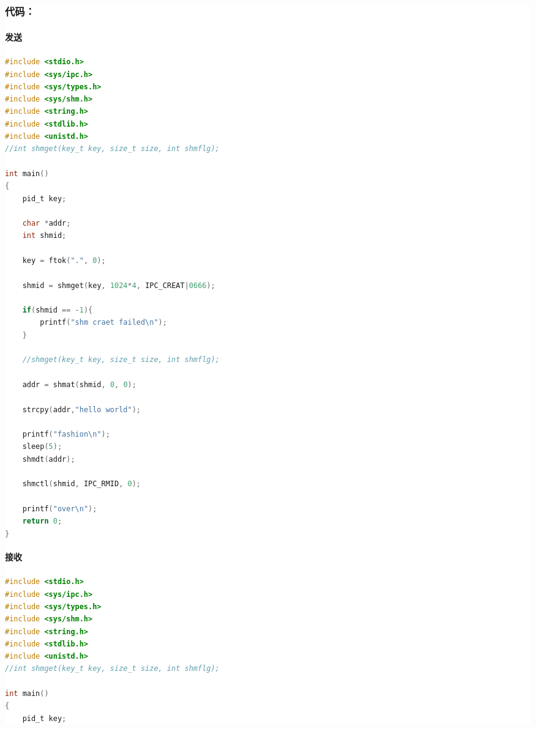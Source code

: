 

### 代码：

#### 发送

```c
#include <stdio.h>
#include <sys/ipc.h>
#include <sys/types.h>
#include <sys/shm.h>
#include <string.h>
#include <stdlib.h>
#include <unistd.h>
//int shmget(key_t key, size_t size, int shmflg);

int main()
{
	pid_t key;

	char *addr;
	int shmid;

	key = ftok(".", 0);
	
	shmid = shmget(key, 1024*4, IPC_CREAT|0666);
	
	if(shmid == -1){
		printf("shm craet failed\n");
	}
	
	//shmget(key_t key, size_t size, int shmflg);
	
	addr = shmat(shmid, 0, 0);

	strcpy(addr,"hello world");
	
	printf("fashion\n");
	sleep(5);
	shmdt(addr);
	
	shmctl(shmid, IPC_RMID, 0);

	printf("over\n");
	return 0;
}

```



#### 接收

```c
#include <stdio.h>
#include <sys/ipc.h>
#include <sys/types.h>
#include <sys/shm.h>
#include <string.h>
#include <stdlib.h>
#include <unistd.h>
//int shmget(key_t key, size_t size, int shmflg);

int main()
{
	pid_t key;
```